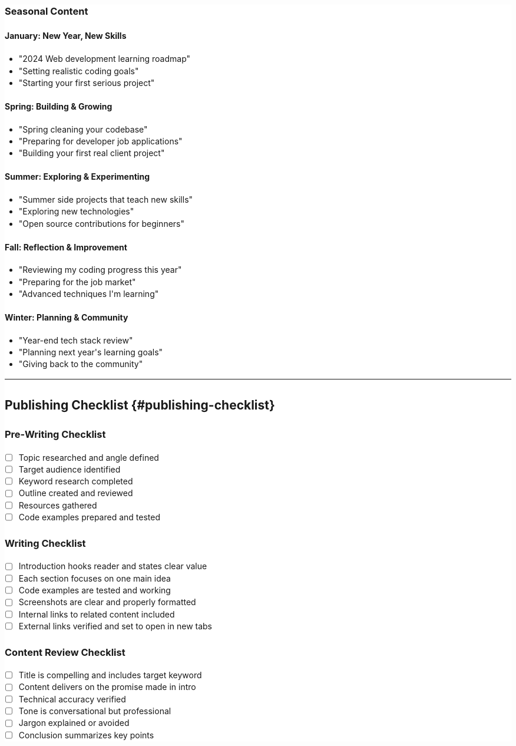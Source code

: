 ### Seasonal Content

#### January: New Year, New Skills
- "2024 Web development learning roadmap"
- "Setting realistic coding goals"
- "Starting your first serious project"

#### Spring: Building & Growing
- "Spring cleaning your codebase"
- "Preparing for developer job applications"
- "Building your first real client project"

#### Summer: Exploring & Experimenting
- "Summer side projects that teach new skills"
- "Exploring new technologies"
- "Open source contributions for beginners"

#### Fall: Reflection & Improvement
- "Reviewing my coding progress this year"
- "Preparing for the job market"
- "Advanced techniques I'm learning"

#### Winter: Planning & Community
- "Year-end tech stack review"
- "Planning next year's learning goals"
- "Giving back to the community"

---

## Publishing Checklist {#publishing-checklist}

### Pre-Writing Checklist
- [ ] Topic researched and angle defined
- [ ] Target audience identified
- [ ] Keyword research completed
- [ ] Outline created and reviewed
- [ ] Resources gathered
- [ ] Code examples prepared and tested

### Writing Checklist
- [ ] Introduction hooks reader and states clear value
- [ ] Each section focuses on one main idea
- [ ] Code examples are tested and working
- [ ] Screenshots are clear and properly formatted
- [ ] Internal links to related content included
- [ ] External links verified and set to open in new tabs

### Content Review Checklist
- [ ] Title is compelling and includes target keyword
- [ ] Content delivers on the promise made in intro
- [ ] Technical accuracy verified
- [ ] Tone is conversational but professional
- [ ] Jargon explained or avoided
- [ ] Conclusion summarizes key points

